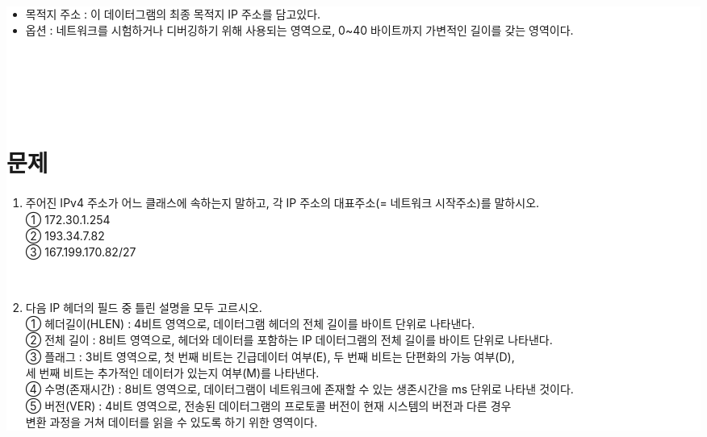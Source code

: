 - 목적지 주소 : 이 데이터그램의 최종 목적지 IP 주소를 담고있다.
- 옵션 : 네트워크를 시험하거나 디버깅하기 위해 사용되는 영역으로, 0~40 바이트까지 가변적인 길이를 갖는 영역이다.



<br><br><br><br>
# 문제

1. 주어진 IPv4 주소가 어느 클래스에 속하는지 말하고, 각 IP 주소의 대표주소(= 네트워크 시작주소)를 말하시오.  
   ① 172.30.1.254  
   ② 193.34.7.82  
   ③ 167.199.170.82/27  
<br>  

2. 다음 IP 헤더의 필드 중 틀린 설명을 모두 고르시오.  
   ① 헤더길이(HLEN) : 4비트 영역으로, 데이터그램 헤더의 전체 길이를 바이트 단위로 나타낸다.  
   ② 전체 길이 : 8비트 영역으로, 헤더와 데이터를 포함하는 IP 데이터그램의 전체 길이를 바이트 단위로 나타낸다.  
   ③ 플래그 : 3비트 영역으로, 첫 번째 비트는 긴급데이터 여부(E), 두 번째 비트는 단편화의 가능 여부(D),  
   세 번째 비트는 추가적인 데이터가 있는지 여부(M)를 나타낸다.  
   ④ 수명(존재시간) : 8비트 영역으로, 데이터그램이 네트워크에 존재할 수 있는 생존시간을 ms 단위로 나타낸 것이다.  
   ⑤ 버전(VER) : 4비트 영역으로, 전송된 데이터그램의 프로토콜 버전이 현재 시스템의 버전과 다른 경우  
   변환 과정을 거쳐 데이터를 읽을 수 있도록 하기 위한 영역이다.
